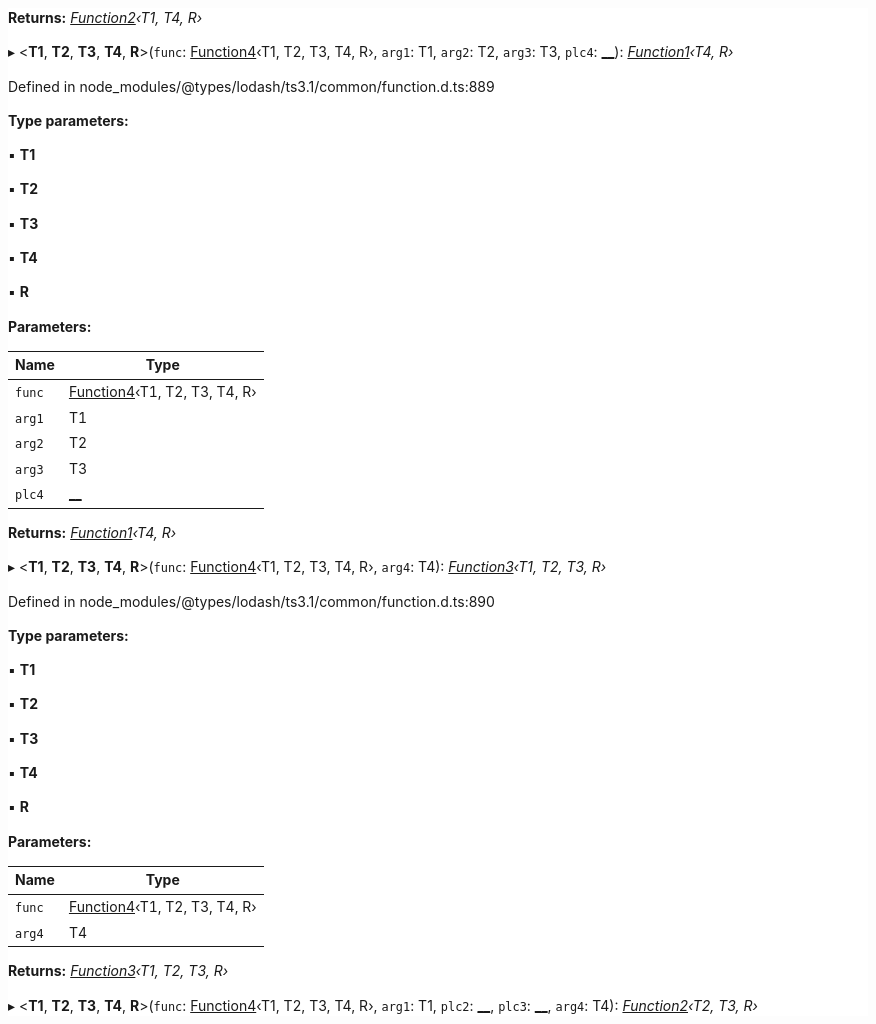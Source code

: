 **Returns:** *[Function2](../modules/____index_.md#function2)‹T1, T4, R›*

▸ <**T1**, **T2**, **T3**, **T4**, **R**>(`func`: [Function4](../modules/____index_.md#function4)‹T1, T2, T3, T4, R›, `arg1`: T1, `arg2`: T2, `arg3`: T3, `plc4`: [__](../modules/____index_.md#__)): *[Function1](../modules/____index_.md#function1)‹T4, R›*

Defined in node_modules/@types/lodash/ts3.1/common/function.d.ts:889

**Type parameters:**

▪ **T1**

▪ **T2**

▪ **T3**

▪ **T4**

▪ **R**

**Parameters:**

Name | Type |
------ | ------ |
`func` | [Function4](../modules/____index_.md#function4)‹T1, T2, T3, T4, R› |
`arg1` | T1 |
`arg2` | T2 |
`arg3` | T3 |
`plc4` | [__](../modules/____index_.md#__) |

**Returns:** *[Function1](../modules/____index_.md#function1)‹T4, R›*

▸ <**T1**, **T2**, **T3**, **T4**, **R**>(`func`: [Function4](../modules/____index_.md#function4)‹T1, T2, T3, T4, R›, `arg4`: T4): *[Function3](../modules/____index_.md#function3)‹T1, T2, T3, R›*

Defined in node_modules/@types/lodash/ts3.1/common/function.d.ts:890

**Type parameters:**

▪ **T1**

▪ **T2**

▪ **T3**

▪ **T4**

▪ **R**

**Parameters:**

Name | Type |
------ | ------ |
`func` | [Function4](../modules/____index_.md#function4)‹T1, T2, T3, T4, R› |
`arg4` | T4 |

**Returns:** *[Function3](../modules/____index_.md#function3)‹T1, T2, T3, R›*

▸ <**T1**, **T2**, **T3**, **T4**, **R**>(`func`: [Function4](../modules/____index_.md#function4)‹T1, T2, T3, T4, R›, `arg1`: T1, `plc2`: [__](../modules/____index_.md#__), `plc3`: [__](../modules/____index_.md#__), `arg4`: T4): *[Function2](../modules/____index_.md#function2)‹T2, T3, R›*
